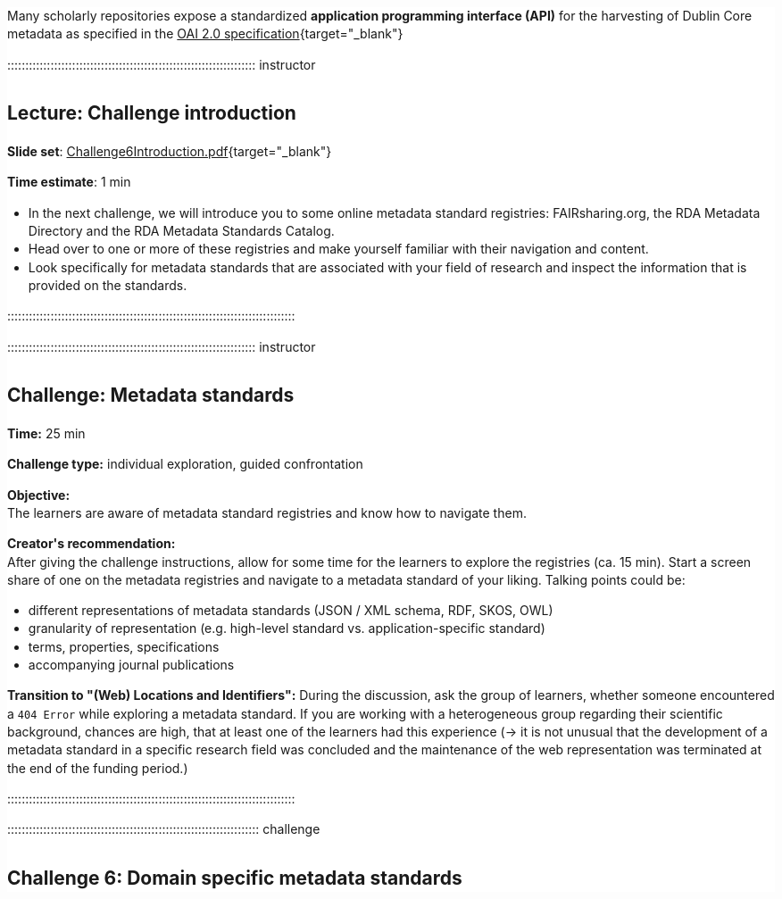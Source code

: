 
Many scholarly repositories expose a standardized **application programming interface (API)** for the harvesting of Dublin Core metadata as specified in the
[OAI 2.0 specification](http://www.openarchives.org/OAI/2.0/openarchivesprotocol.htm#dublincore){target="_blank"}

::::::::::::::::::::::::::::::::::::::::::::::::::::::::::::::::::::: instructor
## Lecture: Challenge introduction

**Slide set**: [Challenge6Introduction.pdf](../files/slideSet/16_Challenge6_CarpentriesIncubator_ScientificMetadata.pdf){target="_blank"}

**Time estimate**: 1 min

- In the next challenge, we will introduce you to some online metadata standard registries: FAIRsharing.org, the RDA Metadata Directory and the RDA Metadata Standards Catalog. 
- Head over to one or more of these registries and make yourself familiar with their navigation and content. 
- Look specifically for metadata standards that are associated with your field of research and inspect the information that is provided on the standards. 

::::::::::::::::::::::::::::::::::::::::::::::::::::::::::::::::::::::::::::::::

::::::::::::::::::::::::::::::::::::::::::::::::::::::::::::::::::::: instructor
## Challenge: Metadata standards

**Time:** 25 min

**Challenge type:** individual exploration, guided confrontation

**Objective:** <br>
The learners are aware of metadata standard registries and know how to navigate them.

**Creator's recommendation:** <br>
After giving the challenge instructions, allow for some time for the learners to explore the registries (ca. 15 min). Start a screen share of one on the metadata registries and navigate to a metadata standard of your liking. Talking points could be:
- different representations of metadata standards (JSON / XML schema, RDF, SKOS, OWL)
- granularity of representation (e.g. high-level standard vs. application-specific standard)
- terms, properties, specifications
- accompanying journal publications

**Transition to "(Web) Locations and Identifiers":**
During the discussion, ask the group of learners, whether someone encountered a `404 Error` while exploring a metadata standard. If you are working with a heterogeneous group regarding their scientific background, chances are high, that at least one of the learners had this experience (-> it is not unusual that the development of a metadata standard in a specific research field was concluded and the maintenance of the web representation was terminated at the end of the funding period.)

::::::::::::::::::::::::::::::::::::::::::::::::::::::::::::::::::::::::::::::::

:::::::::::::::::::::::::::::::::::::::::::::::::::::::::::::::::::::: challenge
## Challenge 6: Domain specific metadata standards
